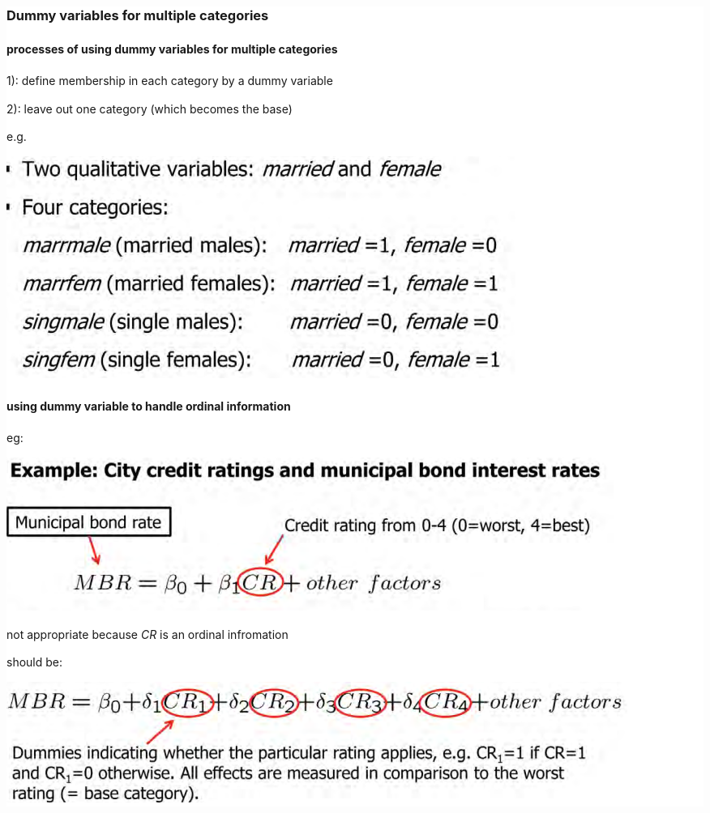 
### Dummy variables for multiple categories

#### processes of using dummy variables for multiple categories

1): define membership in each category by a dummy variable

2): leave out one category (which becomes the base)

e.g.

![1734428727516](images/2024-12-16-eco3121ReviewNote/1734428727516.png)

#### using dummy variable to handle ordinal information

eg:

![1734428988829](images/2024-12-16-eco3121ReviewNote/1734428988829.png)

not appropriate because *CR* is an ordinal infromation

should be:

![1734429033298](images/2024-12-16-eco3121ReviewNote/1734429033298.png)
